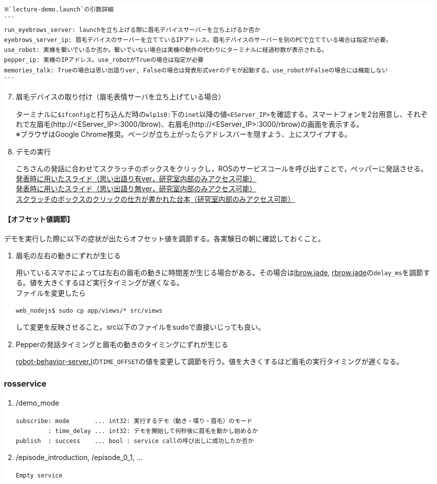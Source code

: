     ※`lecture-demo.launch`の引数詳細
    ```
    run_eyebrows_server: launchを立ち上げる際に眉毛デバイスサーバーを立ち上げるか否か
    eyebrows_server_ip: 眉毛デバイスのサーバーを立てているIPアドレス。眉毛デバイスのサーバーを別のPCで立てている場合は指定が必要。
    use_robot: 実機を繋いでいるか否か。繋いでいない場合は実機の動作の代わりにターミナルに経過秒数が表示される。
    pepper_ip: 実機のIPアドレス。use_robotがTrueの場合は指定が必要
    memories_talk: Trueの場合は思い出語りver, Falseの場合は発表形式verのデモが起動する。use_robotがFalseの場合には機能しない
    ```
7. 眉毛デバイスの取り付け（眉毛表情サーバを立ち上げている場合）<br>

    ターミナルに`$ifconfig`と打ち込んだ時の`wlp1s0:`下の`inet`以降の値`<EServer_IP>`を確認する。スマートフォンを2台用意し、それぞれで左眉毛(http://<EServer_IP>:3000/lbrow)、右眉毛(http://<EServer_IP>:3000/rbrow)の画面を表示する。<br>
    ※ブラウザはGoogle Chrome推奨。ページが立ち上がったらアドレスバーを隠すよう、上にスワイプする。


8. デモの実行

   こちさんの発話に合わせてスクラッチのボックスをクリックし，ROSのサービスコールを呼び出すことで，ペッパーに発話させる。<br>
   [発表時に用いたスライド（思い出語り有ver，研究室内部のみアクセス可能）](https://drive.google.com/file/d/1G7Z8F2-A9S_qwATh27KCqMO9ENFahSXu/view?usp=sharing)<br>
   [発表時に用いたスライド（思い出語り無ver，研究室内部のみアクセス可能）](https://drive.google.com/file/d/1fm9xKDxIA1S6sVjR47mSQkQ4DY2ZQEjA/view?usp=sharing)<br>
   [スクラッチのボックスのクリックの仕方が書かれた台本（研究室内部のみアクセス可能）](https://drive.google.com/file/d/1W3VTZFpUgeKUDFErIHt5hg3JlxO547oC/view?usp=sharing)

#### 【オフセット値調節】

デモを実行した際に以下の症状が出たらオフセット値を調節する。各実験日の朝に確認しておくこと。

1. 眉毛の左右の動きにずれが生じる

    用いているスマホによっては左右の眉毛の動きに時間差が生じる場合がある。その場合は[lbrow.jade](https://github.com/jsk-ros-pkg/jsk_demos/blob/master/jsk_2022_08_miraikan_demo/eyebrows_server/views/lbrow.jade#L14), [rbrow.jade](https://github.com/jsk-ros-pkg/jsk_demos/blob/master/jsk_2022_08_miraikan_demo/eyebrows_server/views/rbrow.jade#L14)の`delay_ms`を調節する。値を大きくするほど実行タイミングが遅くなる。<br>
    ファイルを変更したら
    ```
    web_nodejs$ sudo cp app/views/* src/views
    ```
    して変更を反映させること。src以下のファイルをsudoで直接いじっても良い。

2. Pepperの発話タイミングと眉毛の動きのタイミングにずれが生じる

    [robot-behavior-server.l](https://github.com/jsk-ros-pkg/jsk_demos/blob/master/jsk_2022_08_miraikan_demo/euslisp/robot-behavior-server.l#L8)の`TIME_OFFSET`の値を変更して調節を行う。値を大きくするほど眉毛の実行タイミングが遅くなる。

### rosservice
1. /demo_mode
    ```
    subscribe: mode       ... int32: 実行するデモ（動き・喋り・眉毛）のモード
             : time_delay ... int32: デモを開始して何秒後に眉毛を動かし始めるか
    publish  : success    ... bool : service callの呼び出しに成功したか否か 
    ```
2. /episode_introduction, /episode_0_1, ...
    ```
    Empty service
    ```
